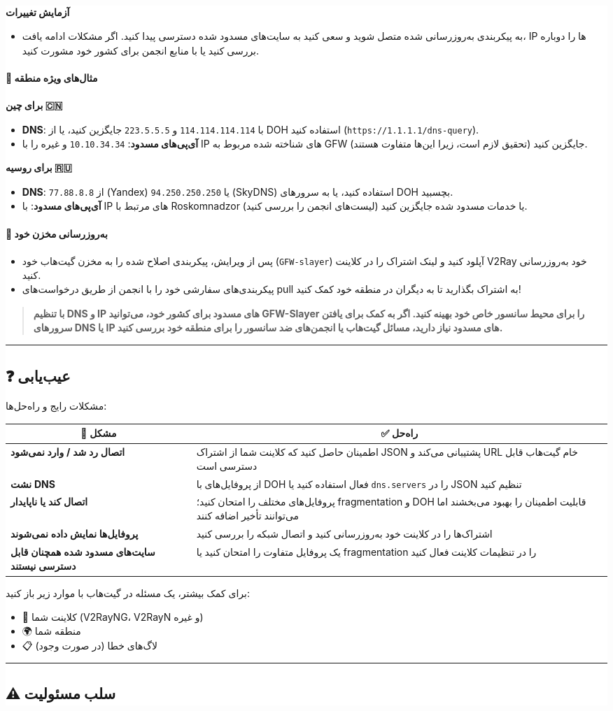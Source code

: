 **آزمایش تغییرات**

- به پیکربندی به‌روزرسانی شده متصل شوید و سعی کنید به سایت‌های مسدود شده دسترسی پیدا کنید. اگر مشکلات ادامه یافت، IP ها را دوباره بررسی کنید یا با منابع انجمن برای کشور خود مشورت کنید.

#### 📝 مثال‌های ویژه منطقه

**برای چین 🇨🇳**
- **DNS**: با `114.114.114.114` و `223.5.5.5` جایگزین کنید، یا از DOH استفاده کنید (`https://1.1.1.1/dns-query`).
- **آی‌پی‌های مسدود**: `10.10.34.34` و غیره را با IP های شناخته شده مربوط به GFW جایگزین کنید (تحقیق لازم است، زیرا این‌ها متفاوت هستند).

**برای روسیه 🇷🇺**
- **DNS**: از `77.88.8.8` (Yandex) یا `94.250.250.250` (SkyDNS) استفاده کنید، یا به سرورهای DOH بچسبید.
- **آی‌پی‌های مسدود**: با IP های مرتبط با Roskomnadzor یا خدمات مسدود شده جایگزین کنید (لیست‌های انجمن را بررسی کنید).

#### 🔄 به‌روزرسانی مخزن خود

- پس از ویرایش، پیکربندی اصلاح شده را به مخزن گیت‌هاب خود (`GFW-slayer`) آپلود کنید و لینک اشتراک را در کلاینت V2Ray خود به‌روزرسانی کنید.
- پیکربندی‌های سفارشی خود را با انجمن از طریق درخواست‌های pull به اشتراک بگذارید تا به دیگران در منطقه خود کمک کنید!

> **با تنظیم DNS و IP های مسدود برای کشور خود، می‌توانید GFW-Slayer را برای محیط سانسور خاص خود بهینه کنید. اگر به کمک برای یافتن سرورهای DNS یا IP های مسدود نیاز دارید، مسائل گیت‌هاب یا انجمن‌های ضد سانسور را برای منطقه خود بررسی کنید.**

---

## ❓ عیب‌یابی

مشکلات رایج و راه‌حل‌ها:

| 🔴 مشکل | ✅ راه‌حل |
|---------|----------|
| **اتصال رد شد / وارد نمی‌شود** | اطمینان حاصل کنید که کلاینت شما از اشتراک JSON پشتیبانی می‌کند و URL خام گیت‌هاب قابل دسترسی است |
| **نشت DNS** | از پروفایل‌های با DOH فعال استفاده کنید یا `dns.servers` را در JSON تنظیم کنید |
| **اتصال کند یا ناپایدار** | پروفایل‌های مختلف را امتحان کنید؛ fragmentation و DOH قابلیت اطمینان را بهبود می‌بخشند اما می‌توانند تأخیر اضافه کنند |
| **پروفایل‌ها نمایش داده نمی‌شوند** | اشتراک‌ها را در کلاینت خود به‌روزرسانی کنید و اتصال شبکه را بررسی کنید |
| **سایت‌های مسدود شده همچنان قابل دسترسی نیستند** | یک پروفایل متفاوت را امتحان کنید یا fragmentation را در تنظیمات کلاینت فعال کنید |

برای کمک بیشتر، یک مسئله در گیت‌هاب با موارد زیر باز کنید:
- 📱 کلاینت شما (V2RayNG، V2RayN و غیره)
- 🌍 منطقه شما
- 📋 لاگ‌های خطا (در صورت وجود)

---

## ⚠️ سلب مسئولیت
